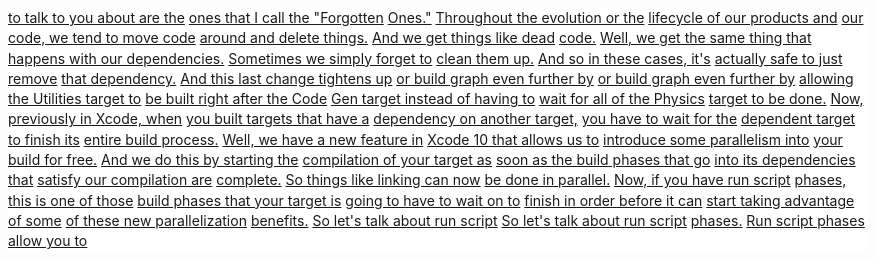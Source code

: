 [to talk to you about are the](https://developer.apple.com/videos/wwdc2018/videos/play/wwdc2018/408/?time=631) [ones that I call the "Forgotten](https://developer.apple.com/videos/wwdc2018/videos/play/wwdc2018/408/?time=633) [Ones."](https://developer.apple.com/videos/wwdc2018/videos/play/wwdc2018/408/?time=634) [Throughout the evolution or the](https://developer.apple.com/videos/wwdc2018/videos/play/wwdc2018/408/?time=635) [lifecycle of our products and](https://developer.apple.com/videos/wwdc2018/videos/play/wwdc2018/408/?time=637) [our code, we tend to move code](https://developer.apple.com/videos/wwdc2018/videos/play/wwdc2018/408/?time=640) [around and delete things.](https://developer.apple.com/videos/wwdc2018/videos/play/wwdc2018/408/?time=642) [And we get things like dead](https://developer.apple.com/videos/wwdc2018/videos/play/wwdc2018/408/?time=644) [code.](https://developer.apple.com/videos/wwdc2018/videos/play/wwdc2018/408/?time=645) [Well, we get the same thing that](https://developer.apple.com/videos/wwdc2018/videos/play/wwdc2018/408/?time=645) [happens with our dependencies.](https://developer.apple.com/videos/wwdc2018/videos/play/wwdc2018/408/?time=647) [Sometimes we simply forget to](https://developer.apple.com/videos/wwdc2018/videos/play/wwdc2018/408/?time=648) [clean them up.](https://developer.apple.com/videos/wwdc2018/videos/play/wwdc2018/408/?time=649) [And so in these cases, it's](https://developer.apple.com/videos/wwdc2018/videos/play/wwdc2018/408/?time=651) [actually safe to just remove](https://developer.apple.com/videos/wwdc2018/videos/play/wwdc2018/408/?time=652) [that dependency.](https://developer.apple.com/videos/wwdc2018/videos/play/wwdc2018/408/?time=654) [And this last change tightens up](https://developer.apple.com/videos/wwdc2018/videos/play/wwdc2018/408/?time=656) [or build graph even further by](https://developer.apple.com/videos/wwdc2018/videos/play/wwdc2018/408/?time=658) [or build graph even further by](https://developer.apple.com/videos/wwdc2018/videos/play/wwdc2018/408/?time=658) [allowing the Utilities target to](https://developer.apple.com/videos/wwdc2018/videos/play/wwdc2018/408/?time=660) [be built right after the Code](https://developer.apple.com/videos/wwdc2018/videos/play/wwdc2018/408/?time=663) [Gen target instead of having to](https://developer.apple.com/videos/wwdc2018/videos/play/wwdc2018/408/?time=664) [wait for all of the Physics](https://developer.apple.com/videos/wwdc2018/videos/play/wwdc2018/408/?time=666) [target to be done.](https://developer.apple.com/videos/wwdc2018/videos/play/wwdc2018/408/?time=667) [Now, previously in Xcode, when](https://developer.apple.com/videos/wwdc2018/videos/play/wwdc2018/408/?time=671) [you built targets that have a](https://developer.apple.com/videos/wwdc2018/videos/play/wwdc2018/408/?time=673) [dependency on another target,](https://developer.apple.com/videos/wwdc2018/videos/play/wwdc2018/408/?time=675) [you have to wait for the](https://developer.apple.com/videos/wwdc2018/videos/play/wwdc2018/408/?time=676) [dependent target to finish its](https://developer.apple.com/videos/wwdc2018/videos/play/wwdc2018/408/?time=678) [entire build process.](https://developer.apple.com/videos/wwdc2018/videos/play/wwdc2018/408/?time=679) [Well, we have a new feature in](https://developer.apple.com/videos/wwdc2018/videos/play/wwdc2018/408/?time=681) [Xcode 10 that allows us to](https://developer.apple.com/videos/wwdc2018/videos/play/wwdc2018/408/?time=683) [introduce some parallelism into](https://developer.apple.com/videos/wwdc2018/videos/play/wwdc2018/408/?time=684) [your build for free.](https://developer.apple.com/videos/wwdc2018/videos/play/wwdc2018/408/?time=687) [And we do this by starting the](https://developer.apple.com/videos/wwdc2018/videos/play/wwdc2018/408/?time=688) [compilation of your target as](https://developer.apple.com/videos/wwdc2018/videos/play/wwdc2018/408/?time=692) [soon as the build phases that go](https://developer.apple.com/videos/wwdc2018/videos/play/wwdc2018/408/?time=694) [into its dependencies that](https://developer.apple.com/videos/wwdc2018/videos/play/wwdc2018/408/?time=696) [satisfy our compilation are](https://developer.apple.com/videos/wwdc2018/videos/play/wwdc2018/408/?time=698) [complete.](https://developer.apple.com/videos/wwdc2018/videos/play/wwdc2018/408/?time=700) [So things like linking can now](https://developer.apple.com/videos/wwdc2018/videos/play/wwdc2018/408/?time=701) [be done in parallel.](https://developer.apple.com/videos/wwdc2018/videos/play/wwdc2018/408/?time=702) [Now, if you have run script](https://developer.apple.com/videos/wwdc2018/videos/play/wwdc2018/408/?time=705) [phases, this is one of those](https://developer.apple.com/videos/wwdc2018/videos/play/wwdc2018/408/?time=707) [build phases that your target is](https://developer.apple.com/videos/wwdc2018/videos/play/wwdc2018/408/?time=709) [going to have to wait on to](https://developer.apple.com/videos/wwdc2018/videos/play/wwdc2018/408/?time=710) [finish in order before it can](https://developer.apple.com/videos/wwdc2018/videos/play/wwdc2018/408/?time=713) [start taking advantage of some](https://developer.apple.com/videos/wwdc2018/videos/play/wwdc2018/408/?time=714) [of these new parallelization](https://developer.apple.com/videos/wwdc2018/videos/play/wwdc2018/408/?time=716) [benefits.](https://developer.apple.com/videos/wwdc2018/videos/play/wwdc2018/408/?time=718) [So let's talk about run script](https://developer.apple.com/videos/wwdc2018/videos/play/wwdc2018/408/?time=718) [So let's talk about run script](https://developer.apple.com/videos/wwdc2018/videos/play/wwdc2018/408/?time=718) [phases.](https://developer.apple.com/videos/wwdc2018/videos/play/wwdc2018/408/?time=721) [Run script phases allow you to](https://developer.apple.com/videos/wwdc2018/videos/play/wwdc2018/408/?time=722)